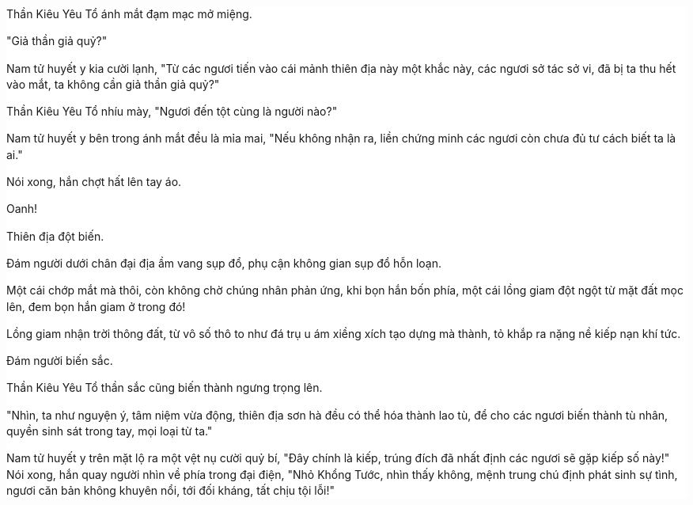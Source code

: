 Thần Kiêu Yêu Tổ ánh mắt đạm mạc mở miệng.

"Giả thần giả quỷ?"

Nam tử huyết y kia cười lạnh, "Từ các ngươi tiến vào cái mảnh thiên địa này một khắc này, các ngươi sở tác sở vi, đã bị ta thu hết vào mắt, ta không cần giả thần giả quỷ?"

Thần Kiêu Yêu Tổ nhíu mày, "Ngươi đến tột cùng là người nào?"

Nam tử huyết y bên trong ánh mắt đều là mỉa mai, "Nếu không nhận ra, liền chứng minh các ngươi còn chưa đủ tư cách biết ta là ai."

Nói xong, hắn chợt hất lên tay áo.

Oanh!

Thiên địa đột biến.

Đám người dưới chân đại địa ầm vang sụp đổ, phụ cận không gian sụp đổ hỗn loạn.

Một cái chớp mắt mà thôi, còn không chờ chúng nhân phản ứng, khi bọn hắn bốn phía, một cái lồng giam đột ngột từ mặt đất mọc lên, đem bọn hắn giam ở trong đó!

Lồng giam nhận trời thông đất, từ vô số thô to như đá trụ u ám xiềng xích tạo dựng mà thành, tỏ khắp ra nặng nề kiếp nạn khí tức.

Đám người biến sắc.

Thần Kiêu Yêu Tổ thần sắc cũng biến thành ngưng trọng lên.

"Nhìn, ta như nguyện ý, tâm niệm vừa động, thiên địa sơn hà đều có thể hóa thành lao tù, để cho các ngươi biến thành tù nhân, quyền sinh sát trong tay, mọi loại từ ta."

Nam tử huyết y trên mặt lộ ra một vệt nụ cười quỷ bí, "Đây chính là kiếp, trúng đích đã nhất định các ngươi sẽ gặp kiếp số này!" Nói xong, hắn quay người nhìn về phía trong đại điện, "Nhỏ Khổng Tước, nhìn thấy không, mệnh trung chú định phát sinh sự tình, ngươi căn bản không khuyên nổi, tới đối kháng, tất chịu tội lỗi!"




